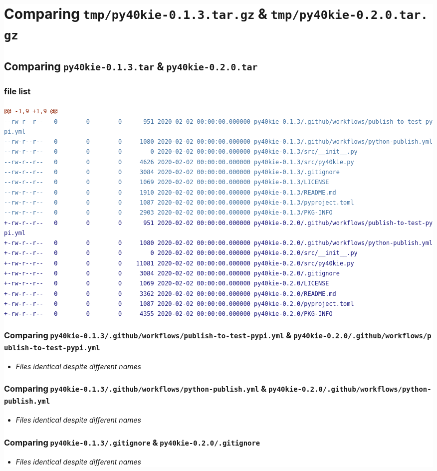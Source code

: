 # Comparing `tmp/py40kie-0.1.3.tar.gz` & `tmp/py40kie-0.2.0.tar.gz`

## Comparing `py40kie-0.1.3.tar` & `py40kie-0.2.0.tar`

### file list

```diff
@@ -1,9 +1,9 @@
--rw-r--r--   0        0        0      951 2020-02-02 00:00:00.000000 py40kie-0.1.3/.github/workflows/publish-to-test-pypi.yml
--rw-r--r--   0        0        0     1080 2020-02-02 00:00:00.000000 py40kie-0.1.3/.github/workflows/python-publish.yml
--rw-r--r--   0        0        0        0 2020-02-02 00:00:00.000000 py40kie-0.1.3/src/__init__.py
--rw-r--r--   0        0        0     4626 2020-02-02 00:00:00.000000 py40kie-0.1.3/src/py40kie.py
--rw-r--r--   0        0        0     3084 2020-02-02 00:00:00.000000 py40kie-0.1.3/.gitignore
--rw-r--r--   0        0        0     1069 2020-02-02 00:00:00.000000 py40kie-0.1.3/LICENSE
--rw-r--r--   0        0        0     1910 2020-02-02 00:00:00.000000 py40kie-0.1.3/README.md
--rw-r--r--   0        0        0     1087 2020-02-02 00:00:00.000000 py40kie-0.1.3/pyproject.toml
--rw-r--r--   0        0        0     2903 2020-02-02 00:00:00.000000 py40kie-0.1.3/PKG-INFO
+-rw-r--r--   0        0        0      951 2020-02-02 00:00:00.000000 py40kie-0.2.0/.github/workflows/publish-to-test-pypi.yml
+-rw-r--r--   0        0        0     1080 2020-02-02 00:00:00.000000 py40kie-0.2.0/.github/workflows/python-publish.yml
+-rw-r--r--   0        0        0        0 2020-02-02 00:00:00.000000 py40kie-0.2.0/src/__init__.py
+-rw-r--r--   0        0        0    11081 2020-02-02 00:00:00.000000 py40kie-0.2.0/src/py40kie.py
+-rw-r--r--   0        0        0     3084 2020-02-02 00:00:00.000000 py40kie-0.2.0/.gitignore
+-rw-r--r--   0        0        0     1069 2020-02-02 00:00:00.000000 py40kie-0.2.0/LICENSE
+-rw-r--r--   0        0        0     3362 2020-02-02 00:00:00.000000 py40kie-0.2.0/README.md
+-rw-r--r--   0        0        0     1087 2020-02-02 00:00:00.000000 py40kie-0.2.0/pyproject.toml
+-rw-r--r--   0        0        0     4355 2020-02-02 00:00:00.000000 py40kie-0.2.0/PKG-INFO
```

### Comparing `py40kie-0.1.3/.github/workflows/publish-to-test-pypi.yml` & `py40kie-0.2.0/.github/workflows/publish-to-test-pypi.yml`

 * *Files identical despite different names*

### Comparing `py40kie-0.1.3/.github/workflows/python-publish.yml` & `py40kie-0.2.0/.github/workflows/python-publish.yml`

 * *Files identical despite different names*

### Comparing `py40kie-0.1.3/.gitignore` & `py40kie-0.2.0/.gitignore`

 * *Files identical despite different names*
